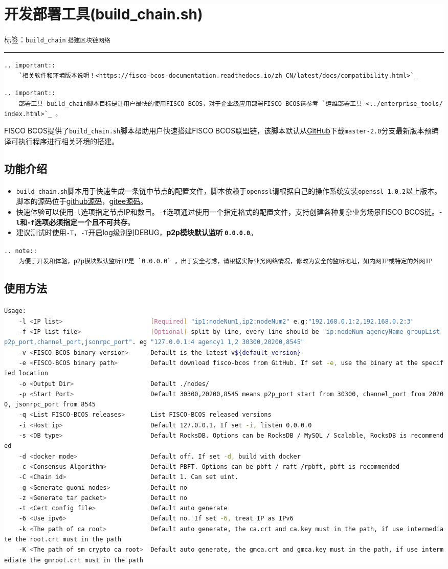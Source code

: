 # 开发部署工具(build_chain.sh)

标签：``build_chain`` ``搭建区块链网络``

----

```eval_rst
.. important::
    `相关软件和环境版本说明！<https://fisco-bcos-documentation.readthedocs.io/zh_CN/latest/docs/compatibility.html>`_
```

```eval_rst
.. important::
    部署工具 build_chain脚本目标是让用户最快的使用FISCO BCOS，对于企业级应用部署FISCO BCOS请参考 `运维部署工具 <../enterprise_tools/index.html>`_ 。
```

FISCO BCOS提供了`build_chain.sh`脚本帮助用户快速搭建FISCO BCOS联盟链，该脚本默认从[GitHub](https://github.com/FISCO-BCOS/FISCO-BCOS/tree/master-2.0)下载`master-2.0`分支最新版本预编译可执行程序进行相关环境的搭建。

## 功能介绍

- `build_chain.sh`脚本用于快速生成一条链中节点的配置文件，脚本依赖于`openssl`请根据自己的操作系统安装`openssl 1.0.2`以上版本。脚本的源码位于[github源码](https://github.com/FISCO-BCOS/FISCO-BCOS/blob/master-2.0/tools/build_chain.sh)，[gitee源码](https://gitee.com/FISCO-BCOS/FISCO-BCOS/blob/master-2.0/tools/build_chain.sh)。
- 快速体验可以使用`-l`选项指定节点IP和数目。`-f`选项通过使用一个指定格式的配置文件，支持创建各种复杂业务场景FISCO BCOS链。**`-l`和`-f`选项必须指定一个且不可共存**。
- 建议测试时使用`-T`，`-T`开启log级别到DEBUG，**p2p模块默认监听 `0.0.0.0`**。

```eval_rst
.. note::
    为便于开发和体验，p2p模块默认监听IP是 `0.0.0.0` ，出于安全考虑，请根据实际业务网络情况，修改为安全的监听地址，如内网IP或特定的外网IP
```

## 使用方法

```bash
Usage:
    -l <IP list>                        [Required] "ip1:nodeNum1,ip2:nodeNum2" e.g:"192.168.0.1:2,192.168.0.2:3"
    -f <IP list file>                   [Optional] split by line, every line should be "ip:nodeNum agencyName groupList p2p_port,channel_port,jsonrpc_port". eg "127.0.0.1:4 agency1 1,2 30300,20200,8545"
    -v <FISCO-BCOS binary version>      Default is the latest v${default_version}
    -e <FISCO-BCOS binary path>         Default download fisco-bcos from GitHub. If set -e, use the binary at the specified location
    -o <Output Dir>                     Default ./nodes/
    -p <Start Port>                     Default 30300,20200,8545 means p2p_port start from 30300, channel_port from 20200, jsonrpc_port from 8545
    -q <List FISCO-BCOS releases>       List FISCO-BCOS released versions
    -i <Host ip>                        Default 127.0.0.1. If set -i, listen 0.0.0.0
    -s <DB type>                        Default RocksDB. Options can be RocksDB / MySQL / Scalable, RocksDB is recommended
    -d <docker mode>                    Default off. If set -d, build with docker
    -c <Consensus Algorithm>            Default PBFT. Options can be pbft / raft /rpbft, pbft is recommended
    -C <Chain id>                       Default 1. Can set uint.
    -g <Generate guomi nodes>           Default no
    -z <Generate tar packet>            Default no
    -t <Cert config file>               Default auto generate
    -6 <Use ipv6>                       Default no. If set -6, treat IP as IPv6
    -k <The path of ca root>            Default auto generate, the ca.crt and ca.key must in the path, if use intermediate the root.crt must in the path
    -K <The path of sm crypto ca root>  Default auto generate, the gmca.crt and gmca.key must in the path, if use intermediate the gmroot.crt must in the path
```
